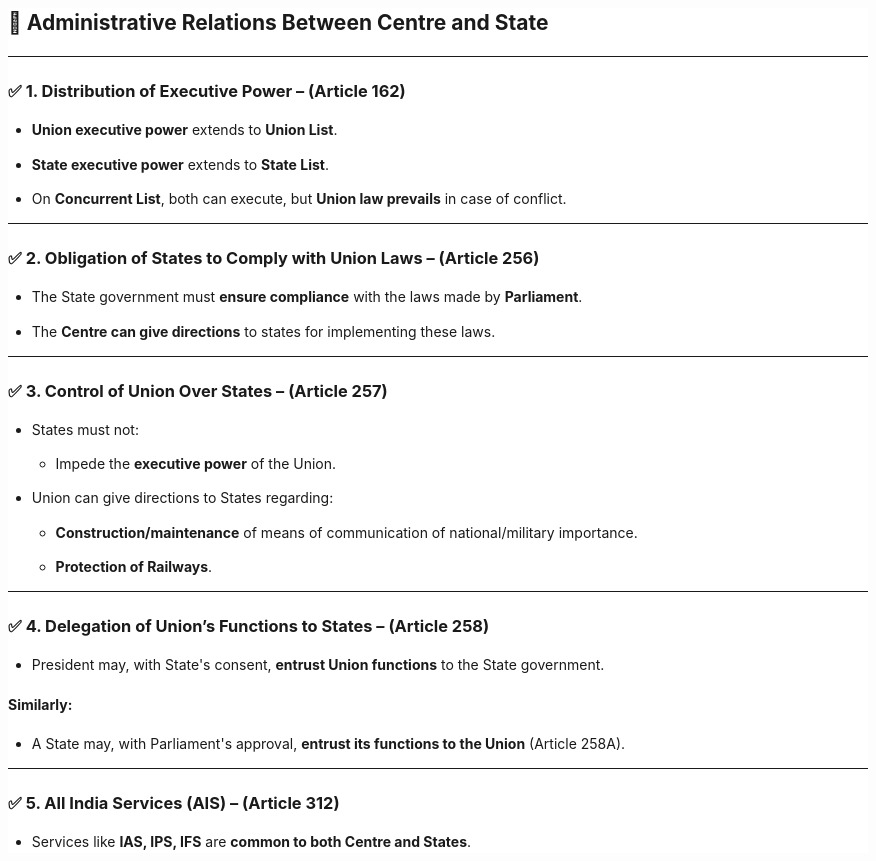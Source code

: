 
## 🔷 Administrative Relations Between Centre and State

---

### ✅ 1. **Distribution of Executive Power** – (Article 162)

- **Union executive power** extends to **Union List**.
    
- **State executive power** extends to **State List**.
    
- On **Concurrent List**, both can execute, but **Union law prevails** in case of conflict.
    

---

### ✅ 2. **Obligation of States to Comply with Union Laws** – (Article 256)

- The State government must **ensure compliance** with the laws made by **Parliament**.
    
- The **Centre can give directions** to states for implementing these laws.
    

---

### ✅ 3. **Control of Union Over States** – (Article 257)

- States must not:
    
    - Impede the **executive power** of the Union.
        
- Union can give directions to States regarding:
    
    - **Construction/maintenance** of means of communication of national/military importance.
        
    - **Protection of Railways**.
        

---

### ✅ 4. **Delegation of Union’s Functions to States** – (Article 258)

- President may, with State's consent, **entrust Union functions** to the State government.
    

#### Similarly:

- A State may, with Parliament's approval, **entrust its functions to the Union** (Article 258A).
    

---

### ✅ 5. **All India Services (AIS)** – (Article 312)

- Services like **IAS, IPS, IFS** are **common to both Centre and States**.
    